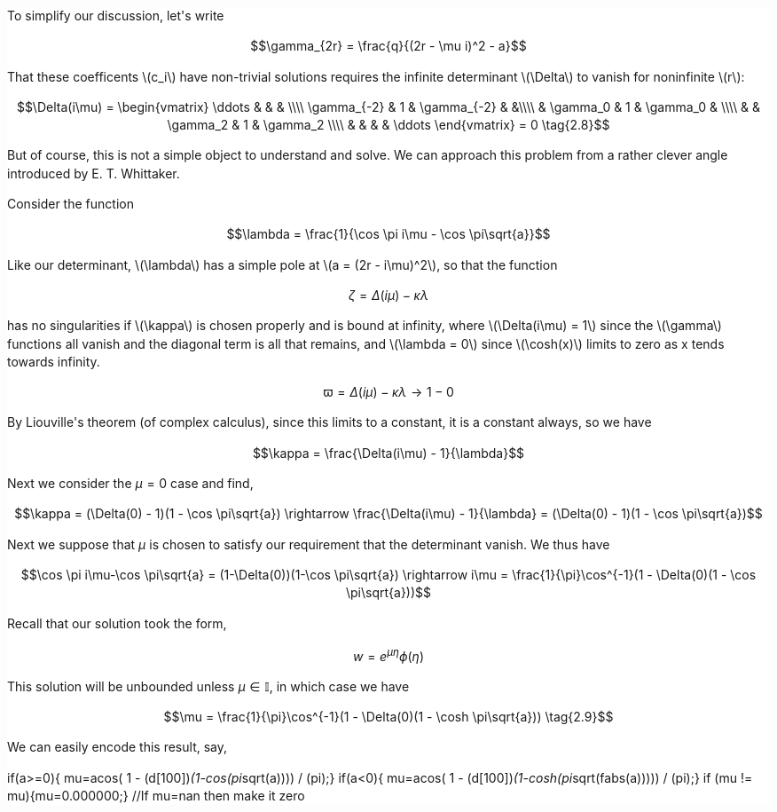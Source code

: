 To simplify our discussion, let's write

$$\gamma_{2r} = \frac{q}{(2r - \mu i)^2 - a}$$

That these coefficents \\(c_i\\) have non-trivial solutions requires the infinite determinant \\(\Delta\\) to vanish for noninfinite \\(r\\):

$$\Delta(i\mu) = \begin{vmatrix} 
\ddots & & & \\\\
\gamma_{-2} & 1 & \gamma_{-2} & &\\\\
& \gamma_0 & 1 & \gamma_0 & \\\\
& & \gamma_2 & 1 & \gamma_2  \\\\
& & & & \ddots
\end{vmatrix} = 0     \tag{2.8}$$

But of course, this is not a simple object to understand and solve. We can approach this problem from a rather clever angle introduced by E. T. Whittaker.

Consider the function

$$\lambda = \frac{1}{\cos \pi i\mu - \cos \pi\sqrt{a}}$$

Like our determinant, \\(\lambda\\) has a simple pole at \\(a = (2r - i\mu)^2\\), so that the function

$$\zeta = \Delta(i\mu) - \kappa\lambda$$

has no singularities if \\(\kappa\\) is chosen properly and is bound at infinity, where \\(\Delta(i\mu) = 1\\) since the \\(\gamma\\) functions all vanish and the diagonal term is all that remains, and \\(\lambda = 0\\) since \\(\cosh(x)\\) limits to zero as x tends towards infinity.

$$\varpi = \Delta(i\mu) - \kappa\lambda \rightarrow 1 - 0$$

By Liouville's theorem (of complex calculus), since this limits to a constant, it is a constant always, so we have

$$\kappa = \frac{\Delta(i\mu) - 1}{\lambda}$$

Next we consider the $\mu = 0$ case and find,

$$\kappa = (\Delta(0) - 1)(1 - \cos \pi\sqrt{a}) \rightarrow \frac{\Delta(i\mu) - 1}{\lambda} = (\Delta(0) - 1)(1 - \cos \pi\sqrt{a})$$

Next we suppose that $\mu$ is chosen to satisfy our requirement that the determinant vanish. We thus have

$$\cos \pi i\mu-\cos \pi\sqrt{a} = (1-\Delta(0))(1-\cos \pi\sqrt{a}) \rightarrow i\mu = \frac{1}{\pi}\cos^{-1}(1 - \Delta(0)(1 - \cos \pi\sqrt{a}))$$

Recall that our solution took the form,

$$w = e^{\mu\eta}\phi(\eta)$$

This solution will be unbounded unless $\mu \in \mathbb{I}$, in which case we have

$$\mu = \frac{1}{\pi}\cos^{-1}(1 - \Delta(0)(1 - \cosh \pi\sqrt{a}))     \tag{2.9}$$

We can easily encode this result, say,

if(a>=0){ mu=acos( 1 - (d[100])*(1-cos(pi*sqrt(a)))) / (pi);}
if(a<0){ mu=acos( 1 - (d[100])*(1-cosh(pi*sqrt(fabs(a))))) / (pi);}
if (mu != mu){mu=0.000000;} //If mu=nan then make it zero
